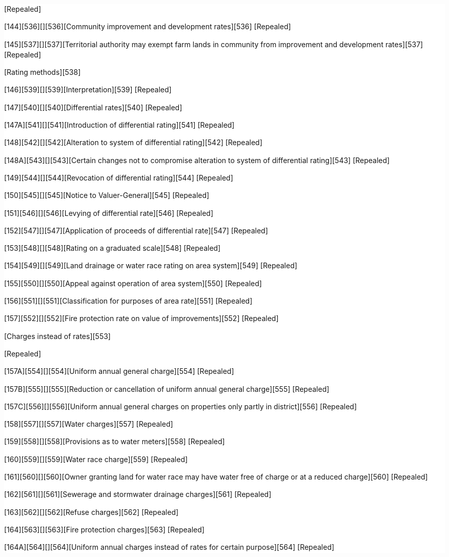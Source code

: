\[Repealed\]

[144][536][][536][Community improvement and development rates][536] \[Repealed\]

[145][537][][537][Territorial authority may exempt farm lands in community from improvement and development rates][537] \[Repealed\]

[Rating methods][538]

[146][539][][539][Interpretation][539] \[Repealed\]

[147][540][][540][Differential rates][540] \[Repealed\]

[147A][541][][541][Introduction of differential rating][541] \[Repealed\]

[148][542][][542][Alteration to system of differential rating][542] \[Repealed\]

[148A][543][][543][Certain changes not to compromise alteration to system of differential rating][543] \[Repealed\]

[149][544][][544][Revocation of differential rating][544] \[Repealed\]

[150][545][][545][Notice to Valuer-General][545] \[Repealed\]

[151][546][][546][Levying of differential rate][546] \[Repealed\]

[152][547][][547][Application of proceeds of differential rate][547] \[Repealed\]

[153][548][][548][Rating on a graduated scale][548] \[Repealed\]

[154][549][][549][Land drainage or water race rating on area system][549] \[Repealed\]

[155][550][][550][Appeal against operation of area system][550] \[Repealed\]

[156][551][][551][Classification for purposes of area rate][551] \[Repealed\]

[157][552][][552][Fire protection rate on value of improvements][552] \[Repealed\]

[Charges instead of rates][553]

\[Repealed\]

[157A][554][][554][Uniform annual general charge][554] \[Repealed\]

[157B][555][][555][Reduction or cancellation of uniform annual general charge][555] \[Repealed\]

[157C][556][][556][Uniform annual general charges on properties only partly in district][556] \[Repealed\]

[158][557][][557][Water charges][557] \[Repealed\]

[159][558][][558][Provisions as to water meters][558] \[Repealed\]

[160][559][][559][Water race charge][559] \[Repealed\]

[161][560][][560][Owner granting land for water race may have water free of charge or at a reduced charge][560] \[Repealed\]

[162][561][][561][Sewerage and stormwater drainage charges][561] \[Repealed\]

[163][562][][562][Refuse charges][562] \[Repealed\]

[164][563][][563][Fire protection charges][563] \[Repealed\]

[164A][564][][564][Uniform annual charges instead of rates for certain purpose][564] \[Repealed\]
